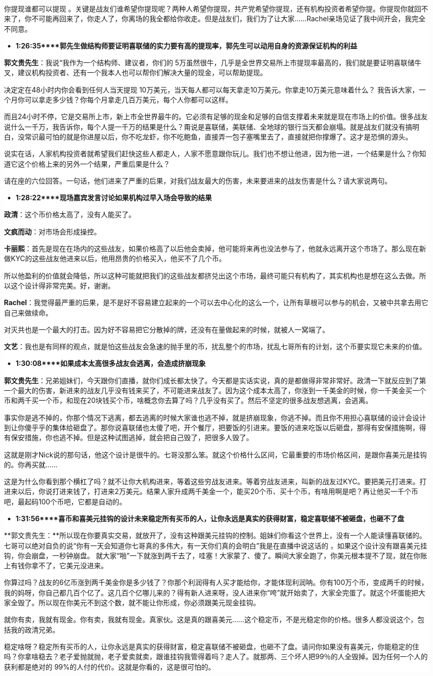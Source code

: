 你提现谁都可以提现 。关键是战友们谁希望你提现呢？两种人希望你提现，共产党希望你提现，还有机构投资者希望你提。你提现你就回不来了，你不可能再回来了，你走人了，你离场的我全都给你收走。但是战友们，我们为了让大家……Rachel亲场见证了我中间开会，我完全不同意。

- **1:26:35****郭先生做结构师要证明喜联储的实力要有高的提现率，郭先生可以动用自身的资源保证机构的利益**


**郭文贵先生**：我说“我作为一个结构师、建议者，你们的 5万虽然很牛，几乎是全世界交易所上市提现率最高的，我们就是要证明喜联储牛叉，建议机构投资者、还有一个我本人也可以帮你们解决大量的现金，可以帮助提现。

决定定在48小时内你会看到任何人当天提现 10万美元，当天每人都可以每天拿走10万美元。你拿走10万美元意味着什么？ 我告诉大家，一个月你可以拿走多少钱？你每个月拿走几百万美元，每个人你都可以这样。

而且24小时不停，它是交易所上市，新上市全世界最牛的。它必须有足够的现金和足够的自信支撑着未来就是现在市场上的价值。很多战友说什么一千万，我告诉你，每个人提一千万的结果是什么？甭说是喜联储，美联储、全地球的银行当天都会崩塌。就是战友们就没有搞明白，没常识最可怕的就是你进屋以后，你不吃龙虾，你不吃鲍鱼，直接弄一包子塞嘴里去了，直接就把你撑爆了。这才是恐惧的源头。

说实在话，人家机构投资者就希望我们赶快这些人都走人，人家不愿意跟你玩儿。我们也不想让他进，因为他一进，一个结果是什么？你知道它这个价格上来的另外一个结果，严重后果是什么？

请在座的六位回答。一句话，他们进来了严重的后果，对我们战友最大的伤害，未来要进来的战友伤害是什么？请大家说两句。

- **1:28:22****现场嘉宾发言讨论如果机构过早入场会导致的结果**


**政清**：这个币价格太高了，没有人能买了。

**文疯而动**：对市场会形成操控。

**卡丽熙**：首先是现在在场内的这些战友，如果价格高了以后他会卖掉，他可能将来再也没法参与了，他就永远离开这个市场了。那么现在新做KYC的这些战友他进来以后，他用昂贵的价格买入，他买不了几个币。

所以他盈利的价值就会降低，所以这种可能就把我们的这些战友都挤兑出这个市场，最终可能只有机构了，其实机构也是想在这么去做。所以这个设计得非常完美。好，谢谢。

**Rachel**：我觉得最严重的后果，是不是好不容易建立起来的一个可以去中心化的这么一个，让所有草根可以参与的机会，又被中共拿去用它自己来做续命。

对灭共也是一个最大的打击。因为好不容易把它分散掉的牌，还没有在量做起来的时候，就被人一窝端了。

**文艺**：我也是有同样的观点，就是怕这些战友会急速的抛手里的币，扰乱整个的市场，扰乱七哥所有的计划，这个币要实现它未来的价值。

- **1:30:08****如果成本太高很多战友会逃离，会造成挤崩现象**


**郭文贵先生**：兄弟姐妹们，今天跟你们直播，就你们成长都太快了。今天都是实话实说，真的是都做得非常非常好。政清一下就反应到了第一个最大的伤害，新进来的战友几乎没有钱来买了，不可能进来战友了。因为这个成本太高了，你涨到一千美金的时候，你一千美金买一个币和两千买一个币，和现在20块钱买个币，啥概念你去算了吗？几乎没有买了。然后不坚定的很多战友想逃离，会逃离。

事实你是逃不掉的，你那个情况下逃离，都去逃离的时候大家谁也逃不掉，就是挤崩现象，你逃不掉。而且你不用担心喜联储的设计会设计到让你傻乎乎的集体给砸盘了。那你说喜联储也太傻了吧，开个餐厅，把要饭的引进来。要饭的进来吃饭以后砸盘，那得有安保措施啊，得有保安措施，你也逃不掉。但是这种试图逃掉，就会把自己毁了，把很多人毁了。

这就是刚才Nick说的那句话，他这个设计是很牛的。七哥没那么笨。就这个价格什么区间，它最重要的市场价格区间，是跟你喜美元是挂钩的。你再买就……

这是为什么你看到那个横杠了吗？就不让你大机构进来，等着这些穷战友进来。等着穷战友进来，叫新的战友过KYC。要把美元打进来。打进来以后，你说打进来钱了，打进来2万美元。结果人家升成两千美金一个，能买20个币、买十个币，有啥用啊是吧？再让他买一千个币吧，最起码100个币吧，它都是自动的。

- **1:31:56****喜币和喜美元挂钩的设计未来稳定所有买币的人，让你永远是真实的获得财富，稳定喜联储不被砸盘，也砸不了盘**


**郭文贵先生：**所以现在你要真实交易，就放开了，没有这种跟美元挂钩的控制。姐妹们你看这个世界上，没有一个人能读懂喜联储的。七哥可以绝对自负的说“你有一天会知道你七哥真的多伟大，有一天你们真的会明白”我是在直播中说这话的 ，如果这个设计没有跟喜美元挂钩，你会崩盘，一秒钟崩盘。 就大家“啪”一下就涨到两千去了，哇塞！大家蒙了、傻了。瞬间大家全跑了，你美元根本提不了现，就在你账上有钱你拿不了，它美元没进来。

你算过吗？战友的6亿币涨到两千美金你是多少钱了？你那个利润得有人买才能给你，才能体现利润呐。你有100万个币，变成两千的时候， 我的妈呀，你自己都几百个亿了。这几百个亿哪儿来的？得有新人进来呀，没人进来你“咵”就开始卖了，大家全完蛋了。就这个坏蛋能把大家全毁了。所以现在你美元不到这个数，就不能让你形成，你必须跟美元现金挂钩。

就你有卖，我就有现金。你有卖，我就有现金。真家伙。这是真的跟喜美元……这个稳定币，不是光稳定你的价格。很多人都没说这个，包括我的政清兄弟。

稳定啥呀？稳定所有买币的人，让你永远是真实的获得财富，稳定喜联储不被砸盘，也砸不了盘。请问你如果没有喜美元，你能稳定的住吗？你拿啥稳去？老子爱抛就抛，老子爱卖就卖，跟谁挂钩我管得着吗？走人了。就那两、三个坏人把99％的人全毁掉。因为任何一个人的获利都是绝对的 99%的人付的代价。这就是你看的，这是很可怕的。
